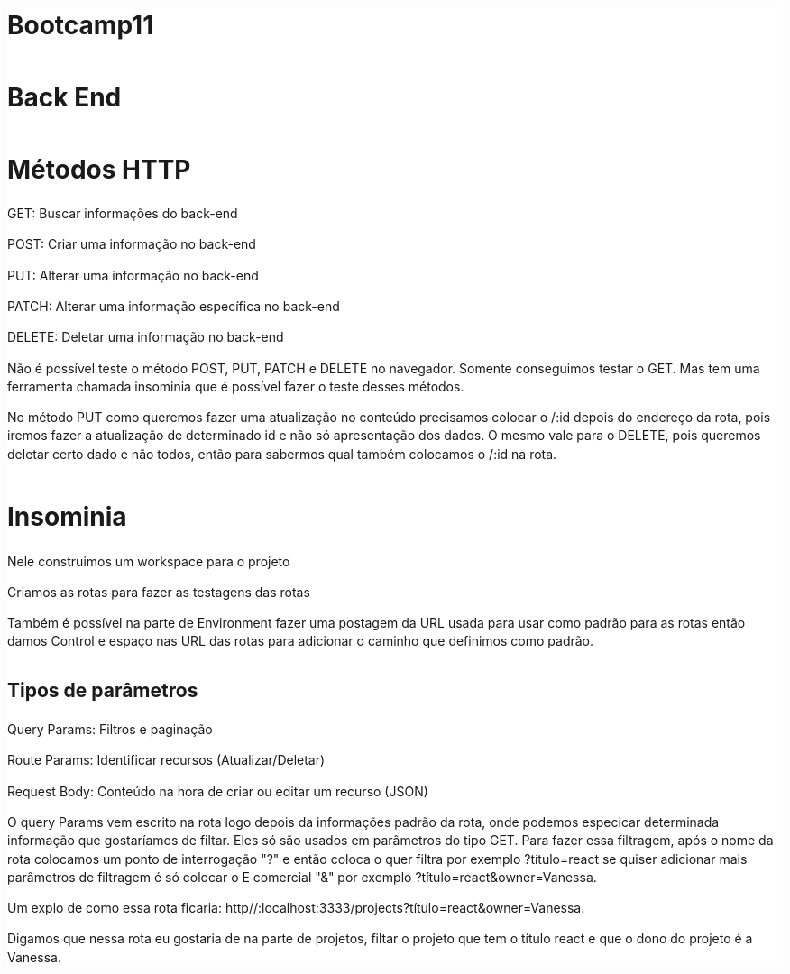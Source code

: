 # Bootcamp11

# Back End

# Métodos HTTP

GET: Buscar informações do back-end

POST: Criar uma informação no back-end

PUT: Alterar uma informação no back-end

PATCH: Alterar uma informação específica no back-end

DELETE: Deletar uma informação no back-end

Não é possível teste o método POST, PUT, PATCH e DELETE no navegador. Somente conseguimos testar o GET. Mas tem uma ferramenta chamada insominia que é possível fazer o teste desses métodos. 

No método PUT como queremos fazer uma atualização no conteúdo precisamos colocar o /:id depois do endereço da rota, pois iremos fazer a atualização de determinado id e não só apresentação dos dados. O mesmo vale para o DELETE, pois queremos deletar certo dado e não todos, então para sabermos qual também colocamos o /:id na rota.  

# Insominia

Nele construimos um workspace para o projeto

Criamos as rotas para fazer as testagens das rotas

Também é possível na parte de Environment fazer uma postagem da URL usada para usar como padrão para as rotas então damos Control e espaço nas URL das rotas para adicionar o caminho que definimos como padrão.

## Tipos de parâmetros

Query Params: Filtros e paginação

Route Params: Identificar recursos (Atualizar/Deletar)

Request Body: Conteúdo na hora de criar ou editar um recurso (JSON)

O query Params vem escrito na rota logo depois da informações padrão da rota, onde podemos especicar determinada informação que gostaríamos de filtar. Eles só são usados em parâmetros do tipo GET. Para fazer essa filtragem, após o nome da rota colocamos um ponto de interrogação "?" e então coloca o quer filtra por exemplo ?título=react se quiser adicionar mais parâmetros de filtragem é só colocar o E comercial "&" por exemplo ?título=react&owner=Vanessa. 

Um explo de como essa rota ficaria: http//:localhost:3333/projects?título=react&owner=Vanessa. 

Digamos que nessa rota eu gostaria de na parte de projetos, filtar o projeto que tem o título react e que o dono do projeto é a Vanessa. 
